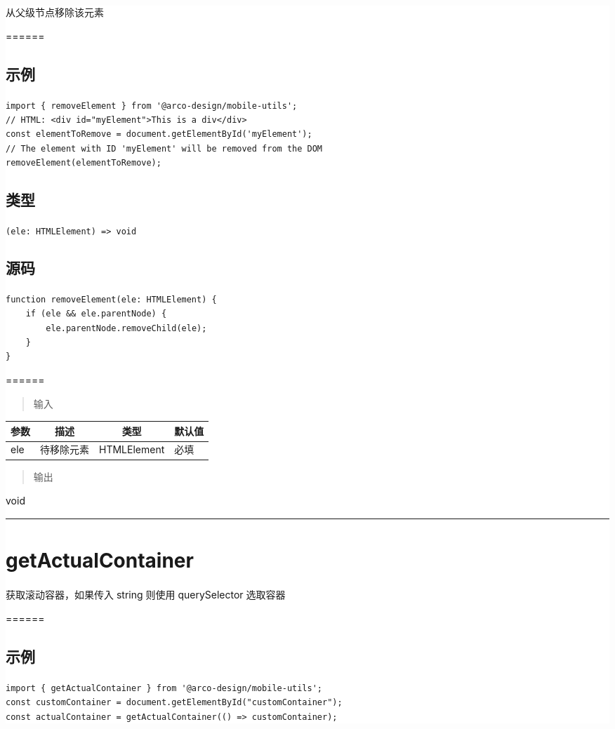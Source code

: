 从父级节点移除该元素

======

## 示例

```
import { removeElement } from '@arco-design/mobile-utils';
// HTML: <div id="myElement">This is a div</div>
const elementToRemove = document.getElementById('myElement');
// The element with ID 'myElement' will be removed from the DOM
removeElement(elementToRemove);
```

## 类型

```
(ele: HTMLElement) => void
```

## 源码

```
function removeElement(ele: HTMLElement) {
    if (ele && ele.parentNode) {
        ele.parentNode.removeChild(ele);
    }
}
```

======

> 输入

|参数|描述|类型|默认值|
|----------|-------------|------|------|
|ele|待移除元素|HTMLElement|必填|

> 输出

void

------

# getActualContainer

获取滚动容器，如果传入 string 则使用 querySelector 选取容器

======

## 示例

```
import { getActualContainer } from '@arco-design/mobile-utils';
const customContainer = document.getElementById("customContainer");
const actualContainer = getActualContainer(() => customContainer);
```
